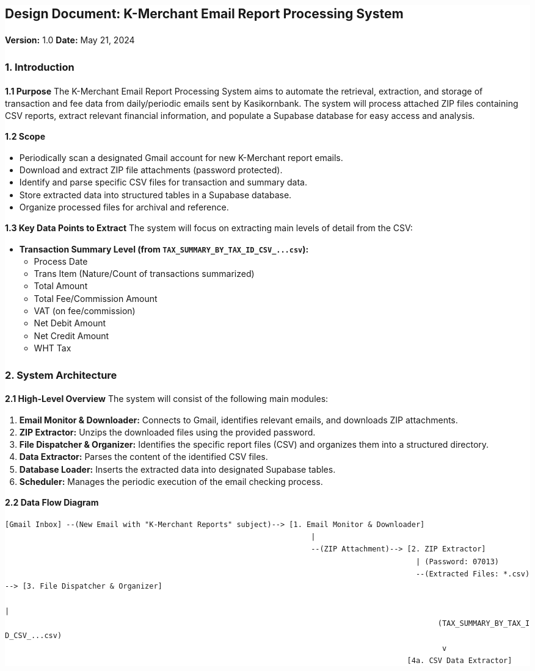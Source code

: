 ## Design Document: K-Merchant Email Report Processing System

**Version:** 1.0
**Date:** May 21, 2024

### 1. Introduction

**1.1 Purpose**
The K-Merchant Email Report Processing System aims to automate the retrieval, extraction, and storage of transaction and fee data from daily/periodic emails sent by Kasikornbank. The system will process attached ZIP files containing CSV reports, extract relevant financial information, and populate a Supabase database for easy access and analysis.

**1.2 Scope**
*   Periodically scan a designated Gmail account for new K-Merchant report emails.
*   Download and extract ZIP file attachments (password protected).
*   Identify and parse specific CSV files for transaction and summary data.
*   Store extracted data into structured tables in a Supabase database.
*   Organize processed files for archival and reference.

**1.3 Key Data Points to Extract**
The system will focus on extracting main levels of detail from the CSV:

*   **Transaction Summary Level (from `TAX_SUMMARY_BY_TAX_ID_CSV_...csv`):**
    *   Process Date
    *   Trans Item (Nature/Count of transactions summarized)
    *   Total Amount
    *   Total Fee/Commission Amount
    *   VAT (on fee/commission)
    *   Net Debit Amount
    *   Net Credit Amount
    *   WHT Tax

### 2. System Architecture

**2.1 High-Level Overview**
The system will consist of the following main modules:

1.  **Email Monitor & Downloader:** Connects to Gmail, identifies relevant emails, and downloads ZIP attachments.
2.  **ZIP Extractor:** Unzips the downloaded files using the provided password.
3.  **File Dispatcher & Organizer:** Identifies the specific report files (CSV) and organizes them into a structured directory.
4.  **Data Extractor:** Parses the content of the identified CSV files.
5.  **Database Loader:** Inserts the extracted data into designated Supabase tables.
6.  **Scheduler:** Manages the periodic execution of the email checking process.

**2.2 Data Flow Diagram**
```
[Gmail Inbox] --(New Email with "K-Merchant Reports" subject)--> [1. Email Monitor & Downloader]
                                                                      |
                                                                      --(ZIP Attachment)--> [2. ZIP Extractor]
                                                                                              | (Password: 07013)
                                                                                              --(Extracted Files: *.csv)--> [3. File Dispatcher & Organizer]
                                                                                                                                  |
                                                                                                   (TAX_SUMMARY_BY_TAX_ID_CSV_...csv)
                                                                                                    v
                                                                                            [4a. CSV Data Extractor]
```